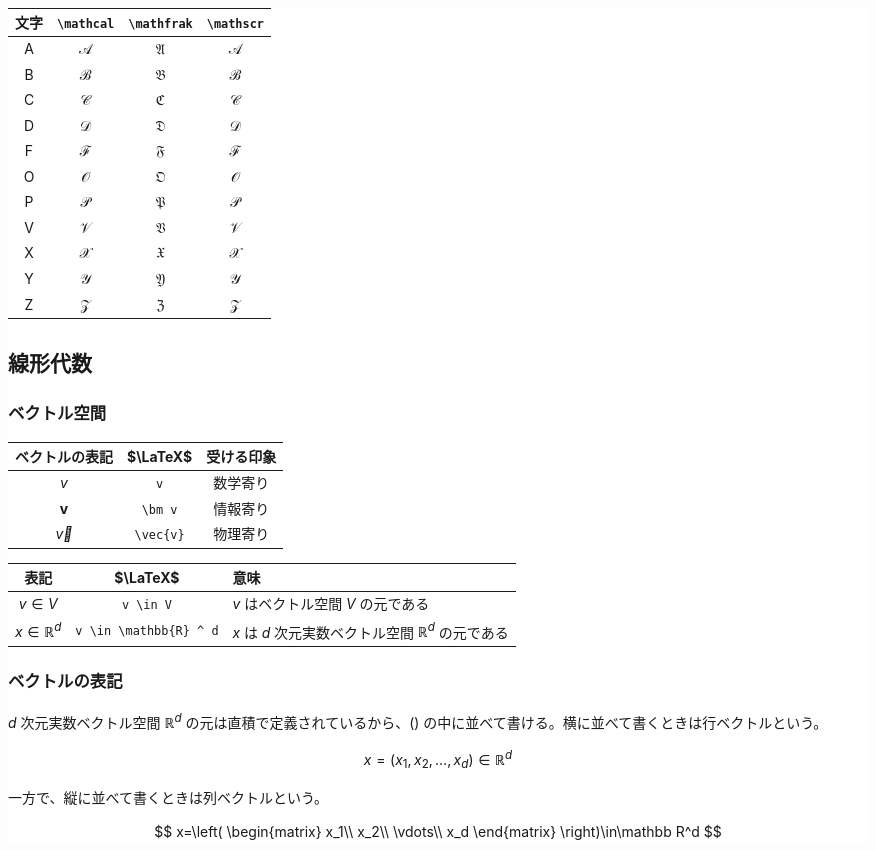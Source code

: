 |文字|`\mathcal`|`\mathfrak`|`\mathscr`|
|:--:|:--:|:--:|:--:|
|A|$\mathcal{A}$|$\mathfrak{A}$|$\mathscr{A}$|
|B|$\mathcal{B}$|$\mathfrak{B}$|$\mathscr{B}$|
|C|$\mathcal{C}$|$\mathfrak{C}$|$\mathscr{C}$|
|D|$\mathcal{D}$|$\mathfrak{D}$|$\mathscr{D}$|
|F|$\mathcal{F}$|$\mathfrak{F}$|$\mathscr{F}$|
|O|$\mathcal{O}$|$\mathfrak{O}$|$\mathscr{O}$|
|P|$\mathcal{P}$|$\mathfrak{P}$|$\mathscr{P}$|
|V|$\mathcal{V}$|$\mathfrak{V}$|$\mathscr{V}$|
|X|$\mathcal{X}$|$\mathfrak{X}$|$\mathscr{X}$|
|Y|$\mathcal{Y}$|$\mathfrak{Y}$|$\mathscr{Y}$|
|Z|$\mathcal{Z}$|$\mathfrak{Z}$|$\mathscr{Z}$|

## 線形代数

### ベクトル空間

|ベクトルの表記|$\LaTeX$|受ける印象|
|:--:|:--:|:--:|
|$v$|`v`|数学寄り|
|$\bm v$|`\bm v`|情報寄り|
|$\vec v$|`\vec{v}`|物理寄り|

|表記|$\LaTeX$|意味|
|:--:|:--:|:--|
|$v\in V$|`v \in V`|$v$ はベクトル空間 $V$ の元である|
|$x\in\mathbb R^d$|`v \in \mathbb{R} ^ d`|$x$ は $d$ 次元実数ベクトル空間 $\mathbb R^d$ の元である|

### ベクトルの表記

$d$ 次元実数ベクトル空間 $\mathbb R^d$ の元は直積で定義されているから、$()$ の中に並べて書ける。横に並べて書くときは行ベクトルという。

$$x=(x_1,x_2,\ldots,x_d)\in\mathbb R^d$$

一方で、縦に並べて書くときは列ベクトルという。

$$
x=\left(
    \begin{matrix}
        x_1\\
        x_2\\
        \vdots\\
        x_d
    \end{matrix}
\right)\in\mathbb R^d
$$

